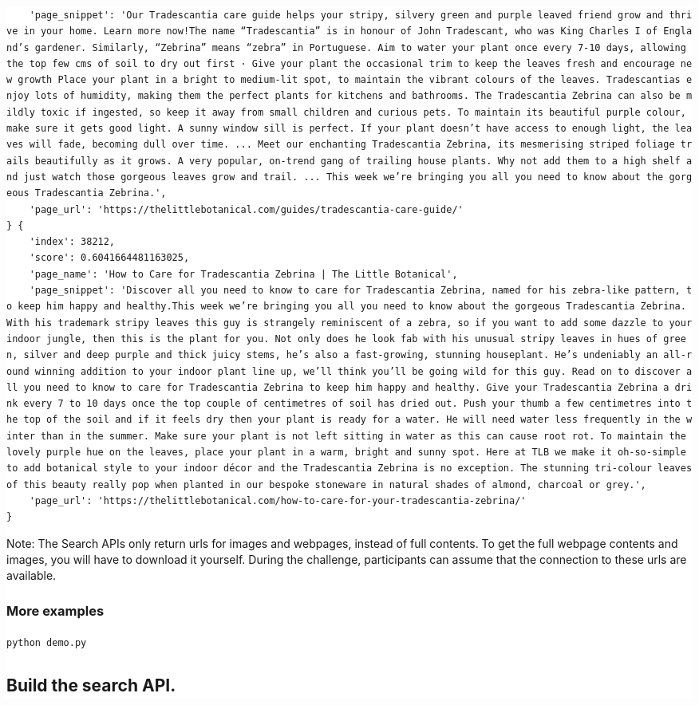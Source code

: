 ```
	'page_snippet': 'Our Tradescantia care guide helps your stripy, silvery green and purple leaved friend grow and thrive in your home. Learn more now!The name “Tradescantia” is in honour of John Tradescant, who was King Charles I of England’s gardener. Similarly, “Zebrina” means “zebra” in Portuguese. Aim to water your plant once every 7-10 days, allowing the top few cms of soil to dry out first · Give your plant the occasional trim to keep the leaves fresh and encourage new growth Place your plant in a bright to medium-lit spot, to maintain the vibrant colours of the leaves. Tradescantias enjoy lots of humidity, making them the perfect plants for kitchens and bathrooms. The Tradescantia Zebrina can also be mildly toxic if ingested, so keep it away from small children and curious pets. To maintain its beautiful purple colour, make sure it gets good light. A sunny window sill is perfect. If your plant doesn’t have access to enough light, the leaves will fade, becoming dull over time. ... Meet our enchanting Tradescantia Zebrina, its mesmerising striped foliage trails beautifully as it grows. A very popular, on-trend gang of trailing house plants. Why not add them to a high shelf and just watch those gorgeous leaves grow and trail. ... This week we’re bringing you all you need to know about the gorgeous Tradescantia Zebrina.',
	'page_url': 'https://thelittlebotanical.com/guides/tradescantia-care-guide/'
} {
	'index': 38212,
	'score': 0.6041664481163025,
	'page_name': 'How to Care for Tradescantia Zebrina | The Little Botanical',
	'page_snippet': 'Discover all you need to know to care for Tradescantia Zebrina, named for his zebra-like pattern, to keep him happy and healthy.This week we’re bringing you all you need to know about the gorgeous Tradescantia Zebrina. With his trademark stripy leaves this guy is strangely reminiscent of a zebra, so if you want to add some dazzle to your indoor jungle, then this is the plant for you. Not only does he look fab with his unusual stripy leaves in hues of green, silver and deep purple and thick juicy stems, he’s also a fast-growing, stunning houseplant. He’s undeniably an all-round winning addition to your indoor plant line up, we’ll think you’ll be going wild for this guy. Read on to discover all you need to know to care for Tradescantia Zebrina to keep him happy and healthy. Give your Tradescantia Zebrina a drink every 7 to 10 days once the top couple of centimetres of soil has dried out. Push your thumb a few centimetres into the top of the soil and if it feels dry then your plant is ready for a water. He will need water less frequently in the winter than in the summer. Make sure your plant is not left sitting in water as this can cause root rot. To maintain the lovely purple hue on the leaves, place your plant in a warm, bright and sunny spot. Here at TLB we make it oh-so-simple to add botanical style to your indoor décor and the Tradescantia Zebrina is no exception. The stunning tri-colour leaves of this beauty really pop when planted in our bespoke stoneware in natural shades of almond, charcoal or grey.',
	'page_url': 'https://thelittlebotanical.com/how-to-care-for-your-tradescantia-zebrina/'
}
```

Note: The Search APIs only return urls for images and webpages, instead of full contents. To get the full webpage contents and images, you will have to download it yourself. During the challenge, participants can assume that the connection to these urls are available. 

### More examples

```bash
python demo.py
```

## Build the search API.
